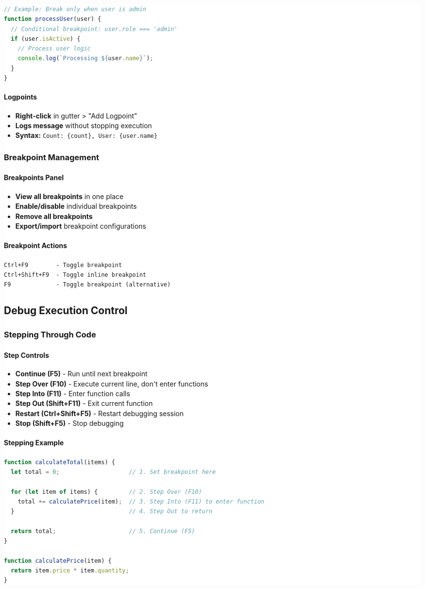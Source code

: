 ```javascript
// Example: Break only when user is admin
function processUser(user) {
  // Conditional breakpoint: user.role === 'admin'
  if (user.isActive) {
    // Process user logic
    console.log(`Processing ${user.name}`);
  }
}
```

#### Logpoints
- **Right-click** in gutter > "Add Logpoint"
- **Logs message** without stopping execution
- **Syntax:** `Count: {count}, User: {user.name}`

### Breakpoint Management

#### Breakpoints Panel
- **View all breakpoints** in one place
- **Enable/disable** individual breakpoints
- **Remove all breakpoints**
- **Export/import** breakpoint configurations

#### Breakpoint Actions
```
Ctrl+F9        - Toggle breakpoint
Ctrl+Shift+F9  - Toggle inline breakpoint
F9             - Toggle breakpoint (alternative)
```

## Debug Execution Control

### Stepping Through Code

#### Step Controls
- **Continue (F5)** - Run until next breakpoint
- **Step Over (F10)** - Execute current line, don't enter functions
- **Step Into (F11)** - Enter function calls
- **Step Out (Shift+F11)** - Exit current function
- **Restart (Ctrl+Shift+F5)** - Restart debugging session
- **Stop (Shift+F5)** - Stop debugging

#### Stepping Example
```javascript
function calculateTotal(items) {
  let total = 0;                    // 1. Set breakpoint here
  
  for (let item of items) {         // 2. Step Over (F10)
    total += calculatePrice(item);  // 3. Step Into (F11) to enter function
  }                                 // 4. Step Out to return
  
  return total;                     // 5. Continue (F5)
}

function calculatePrice(item) {
  return item.price * item.quantity;
}
```
